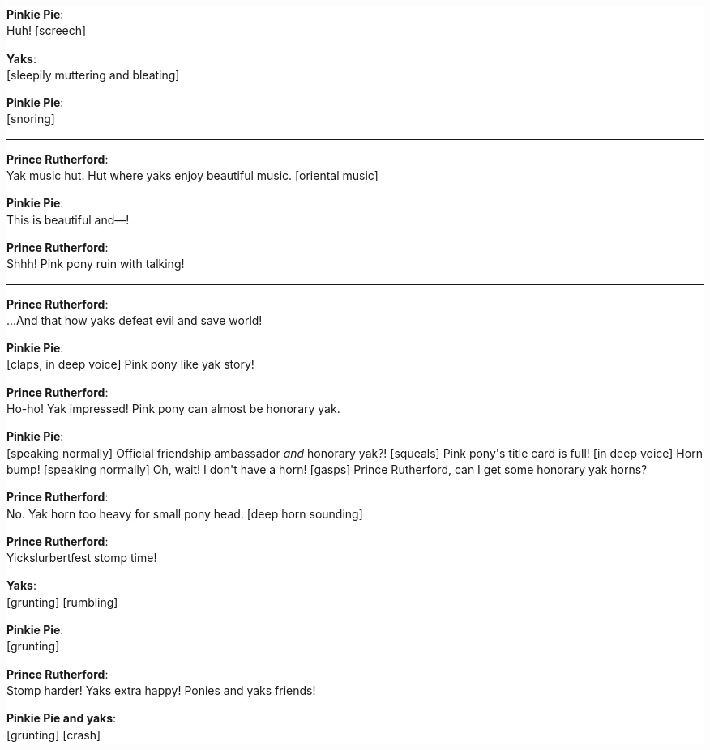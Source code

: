 **Pinkie Pie**:  
Huh!
[screech]

**Yaks**:  
[sleepily muttering and bleating]

**Pinkie Pie**:  
[snoring]

***

**Prince Rutherford**:  
Yak music hut. Hut where yaks enjoy beautiful music.
[oriental music]

**Pinkie Pie**:  
This is beautiful and—!

**Prince Rutherford**:  
Shhh! Pink pony ruin with talking!

***

**Prince Rutherford**:  
...And that how yaks defeat evil and save world!

**Pinkie Pie**:  
[claps, in deep voice] Pink pony like yak story!

**Prince Rutherford**:  
Ho-ho! Yak impressed! Pink pony can almost be honorary yak.

**Pinkie Pie**:  
[speaking normally] Official friendship ambassador *and* honorary yak?! [squeals] Pink pony's title card is full! [in deep voice] Horn bump! [speaking normally] Oh, wait! I don't have a horn! [gasps] Prince Rutherford, can I get some honorary yak horns?

**Prince Rutherford**:  
No. Yak horn too heavy for small pony head.
[deep horn sounding]

**Prince Rutherford**:  
Yickslurbertfest stomp time!

**Yaks**:  
[grunting]
[rumbling]

**Pinkie Pie**:  
[grunting]

**Prince Rutherford**:  
Stomp harder! Yaks extra happy! Ponies and yaks friends!

**Pinkie Pie and yaks**:  
[grunting]
[crash]
